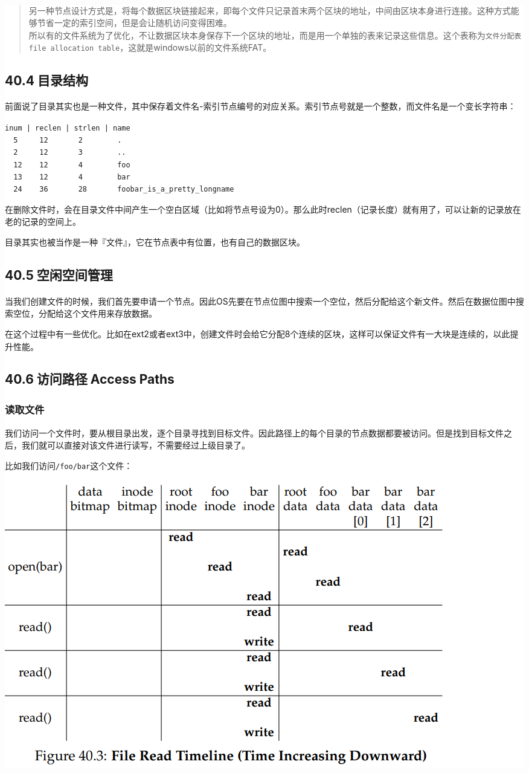 > 另一种节点设计方式是，将每个数据区块链接起来，即每个文件只记录首末两个区块的地址，中间由区块本身进行连接。这种方式能够节省一定的索引空间，但是会让随机访问变得困难。  
> 所以有的文件系统为了优化，不让数据区块本身保存下一个区块的地址，而是用一个单独的表来记录这些信息。这个表称为`文件分配表file allocation table`，这就是windows以前的文件系统FAT。

## 40.4 目录结构

前面说了目录其实也是一种文件，其中保存着文件名-索引节点编号的对应关系。索引节点号就是一个整数，而文件名是一个变长字符串：

```text
inum | reclen | strlen | name
  5     12       2        .
  2     12       3        ..
  12    12       4        foo
  13    12       4        bar
  24    36       28       foobar_is_a_pretty_longname
```

在删除文件时，会在目录文件中间产生一个空白区域（比如将节点号设为0）。那么此时reclen（记录长度）就有用了，可以让新的记录放在老的记录的空间上。

目录其实也被当作是一种『文件』，它在节点表中有位置，也有自己的数据区块。

## 40.5 空闲空间管理

当我们创建文件的时候，我们首先要申请一个节点。因此OS先要在节点位图中搜索一个空位，然后分配给这个新文件。然后在数据位图中搜索空位，分配给这个文件用来存放数据。

在这个过程中有一些优化。比如在ext2或者ext3中，创建文件时会给它分配8个连续的区块，这样可以保证文件有一大块是连续的，以此提升性能。

## 40.6 访问路径 Access Paths

### 读取文件

我们访问一个文件时，要从根目录出发，逐个目录寻找到目标文件。因此路径上的每个目录的节点数据都要被访问。但是找到目标文件之后，我们就可以直接对该文件进行读写，不需要经过上级目录了。

比如我们访问`/foo/bar`这个文件：

![Figure 40.3](/static/blog/2019-09-03-Fig-40-3.png)
